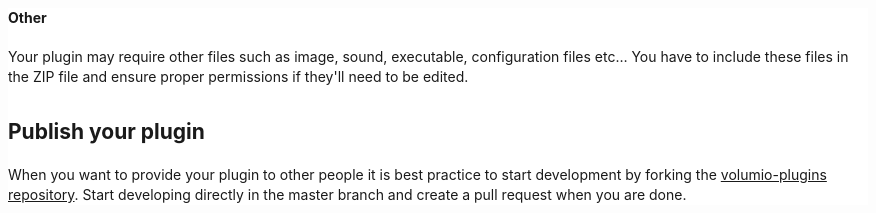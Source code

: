 #### Other
Your plugin may require other files such as image, sound, executable, configuration files etc… You have to include these files in the ZIP file and ensure proper permissions if they'll need to be edited.

## Publish your plugin
When you want to provide your plugin to other people it is best practice to start development by forking the [volumio-plugins repository](https://github.com/volumio/volumio-plugins). Start developing directly in the master branch and create a pull request when you are done.
